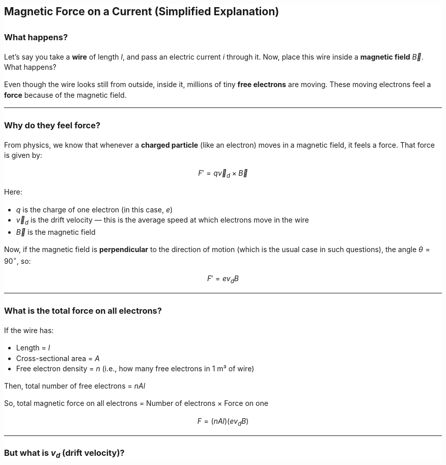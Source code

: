 
## Magnetic Force on a Current (Simplified Explanation)

### What happens?

Let’s say you take a **wire** of length $l$, and pass an electric current $i$ through it. Now, place this wire inside a **magnetic field** $\vec{B}$. What happens?

Even though the wire looks still from outside, inside it, millions of tiny **free electrons** are moving. These moving electrons feel a **force** because of the magnetic field.

---

### Why do they feel force?

From physics, we know that whenever a **charged particle** (like an electron) moves in a magnetic field, it feels a force. That force is given by:

$$
F' = q \vec{v}_d \times \vec{B}
$$

Here:

* $q$ is the charge of one electron (in this case, $e$)
* $\vec{v}_d$ is the drift velocity — this is the average speed at which electrons move in the wire
* $\vec{B}$ is the magnetic field

Now, if the magnetic field is **perpendicular** to the direction of motion (which is the usual case in such questions), the angle $\theta = 90^\circ$, so:

$$
F' = ev_d B
$$

---

### What is the total force on all electrons?

If the wire has:

* Length = $l$
* Cross-sectional area = $A$
* Free electron density = $n$ (i.e., how many free electrons in 1 m³ of wire)

Then, total number of free electrons = $nAl$

So, total magnetic force on all electrons = Number of electrons × Force on one

$$
F = (nAl)(ev_d B)
$$

---

### But what is $v_d$ (drift velocity)?
